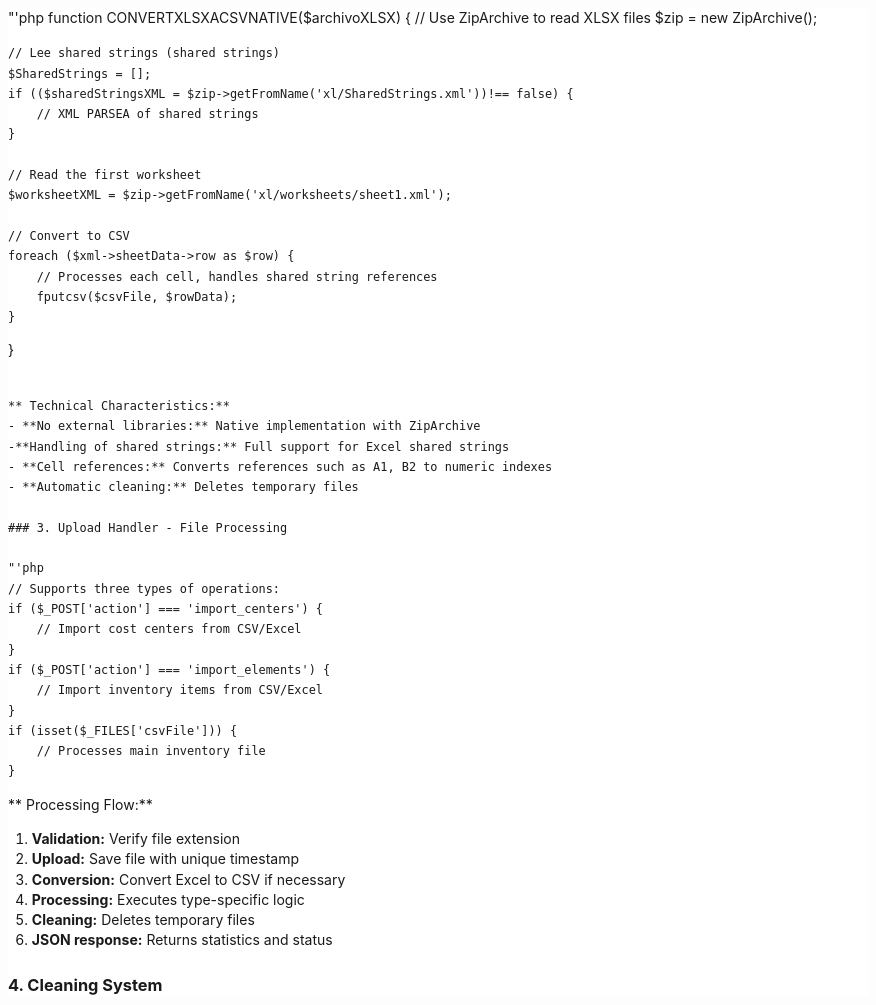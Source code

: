 "'php
function CONVERTXLSXACSVNATIVE($archivoXLSX)
{
    // Use ZipArchive to read XLSX files
    $zip = new ZipArchive();
    
    // Lee shared strings (shared strings)
    $SharedStrings = [];
    if (($sharedStringsXML = $zip->getFromName('xl/SharedStrings.xml'))!== false) {
        // XML PARSEA of shared strings
    }
    
    // Read the first worksheet
    $worksheetXML = $zip->getFromName('xl/worksheets/sheet1.xml');
    
    // Convert to CSV
    foreach ($xml->sheetData->row as $row) {
        // Processes each cell, handles shared string references
        fputcsv($csvFile, $rowData);
    }
}
```

** Technical Characteristics:**
- **No external libraries:** Native implementation with ZipArchive
-**Handling of shared strings:** Full support for Excel shared strings
- **Cell references:** Converts references such as A1, B2 to numeric indexes
- **Automatic cleaning:** Deletes temporary files

### 3. Upload Handler - File Processing

"'php
// Supports three types of operations:
if ($_POST['action'] === 'import_centers') {
    // Import cost centers from CSV/Excel
}
if ($_POST['action'] === 'import_elements') {
    // Import inventory items from CSV/Excel
}
if (isset($_FILES['csvFile'])) {
    // Processes main inventory file
}
```

** Processing Flow:**
1. **Validation:** Verify file extension
2. **Upload:** Save file with unique timestamp
3. **Conversion:** Convert Excel to CSV if necessary
4. **Processing:** Executes type-specific logic
5. **Cleaning:** Deletes temporary files
6. **JSON response:** Returns statistics and status

### 4. Cleaning System
